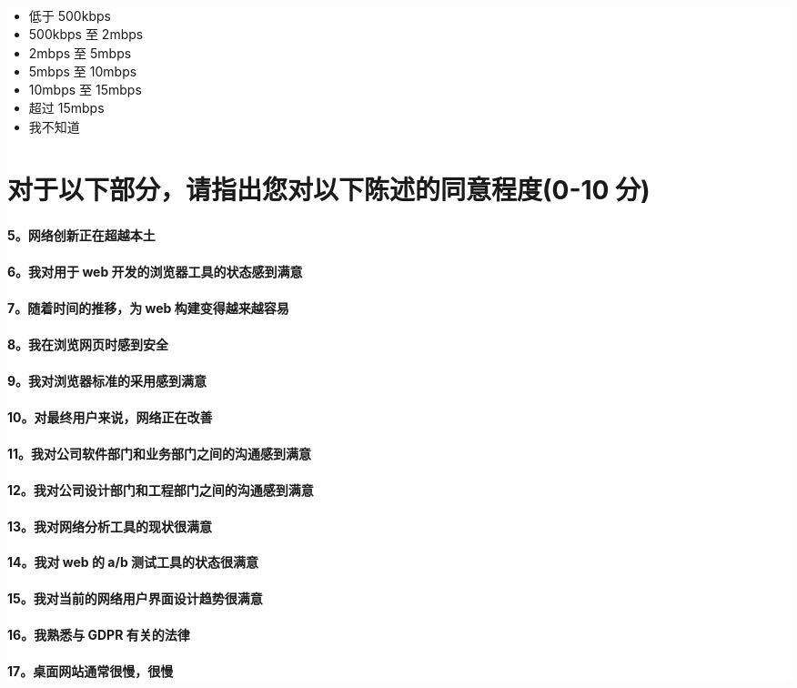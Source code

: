 *   低于 500kbps
*   500kbps 至 2mbps
*   2mbps 至 5mbps
*   5mbps 至 10mbps
*   10mbps 至 15mbps
*   超过 15mbps
*   我不知道

# [](#for-the-following-section-indicate-how-strongly-you-agree-with-the-following-statements-scale-of-010)对于以下部分，请指出您对以下陈述的同意程度(0-10 分)

#### [](#5-web-innovation-is-outpacing-native)5。网络创新正在超越本土

#### [](#6-i-am-satisfied-with-the-state-of-browser-tooling-for-web-dev)6。我对用于 web 开发的浏览器工具的状态感到满意

#### [](#7-building-for-the-web-is-becoming-easier-over-time)7。随着时间的推移，为 web 构建变得越来越容易

#### [](#8-i-feel-safe-while-browsing-the-web)8。我在浏览网页时感到安全

#### [](#9-i-am-satisfied-with-browser-standards-adoption)9。我对浏览器标准的采用感到满意

#### [](#10-the-web-is-improving-for-endusers)10。对最终用户来说，网络正在改善

#### [](#11-i-am-satisfied-with-the-communication-between-the-software-side-and-the-business-side-of-my-organization)11。我对公司软件部门和业务部门之间的沟通感到满意

#### [](#12-i-am-satisfied-with-the-communication-between-the-design-side-and-the-engineering-side-of-my-organization)12。我对公司设计部门和工程部门之间的沟通感到满意

#### [](#13-i-am-satisfied-with-the-state-of-analytics-tooling-for-the-web)13。我对网络分析工具的现状很满意

#### [](#14-i-am-satisfied-with-the-state-of-ab-test-tooling-for-the-web)14。我对 web 的 a/b 测试工具的状态很满意

#### [](#15-i-am-satisfied-with-the-current-user-interface-design-trends-for-the-web)15。我对当前的网络用户界面设计趋势很满意

#### [](#16-i-am-familiar-with-the-laws-associated-with-gdpr)16。我熟悉与 GDPR 有关的法律

#### [](#17-the-desktop-web-is-typically-slow-and-sluggish)17。桌面网站通常很慢，很慢
